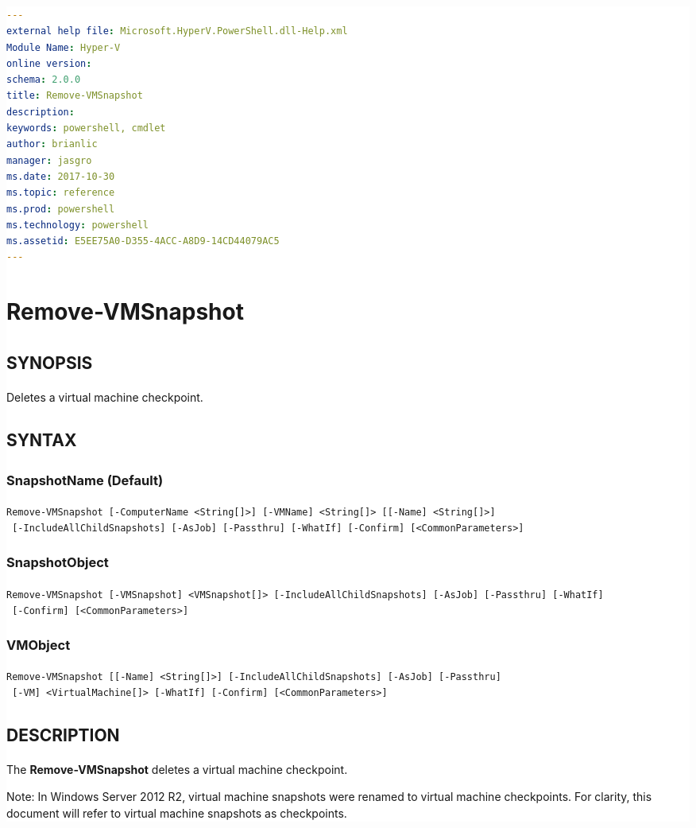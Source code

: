 ```yaml
---
external help file: Microsoft.HyperV.PowerShell.dll-Help.xml
Module Name: Hyper-V
online version: 
schema: 2.0.0
title: Remove-VMSnapshot
description: 
keywords: powershell, cmdlet
author: brianlic
manager: jasgro
ms.date: 2017-10-30
ms.topic: reference
ms.prod: powershell
ms.technology: powershell
ms.assetid: E5EE75A0-D355-4ACC-A8D9-14CD44079AC5
---
```


# Remove-VMSnapshot

## SYNOPSIS
Deletes a virtual machine checkpoint.

## SYNTAX

### SnapshotName (Default)
```
Remove-VMSnapshot [-ComputerName <String[]>] [-VMName] <String[]> [[-Name] <String[]>]
 [-IncludeAllChildSnapshots] [-AsJob] [-Passthru] [-WhatIf] [-Confirm] [<CommonParameters>]
```

### SnapshotObject
```
Remove-VMSnapshot [-VMSnapshot] <VMSnapshot[]> [-IncludeAllChildSnapshots] [-AsJob] [-Passthru] [-WhatIf]
 [-Confirm] [<CommonParameters>]
```

### VMObject
```
Remove-VMSnapshot [[-Name] <String[]>] [-IncludeAllChildSnapshots] [-AsJob] [-Passthru]
 [-VM] <VirtualMachine[]> [-WhatIf] [-Confirm] [<CommonParameters>]
```

## DESCRIPTION
The **Remove-VMSnapshot** deletes a virtual machine checkpoint.

Note: In Windows Server 2012 R2, virtual machine snapshots were renamed to virtual machine checkpoints.
For clarity, this document will refer to virtual machine snapshots as checkpoints.
